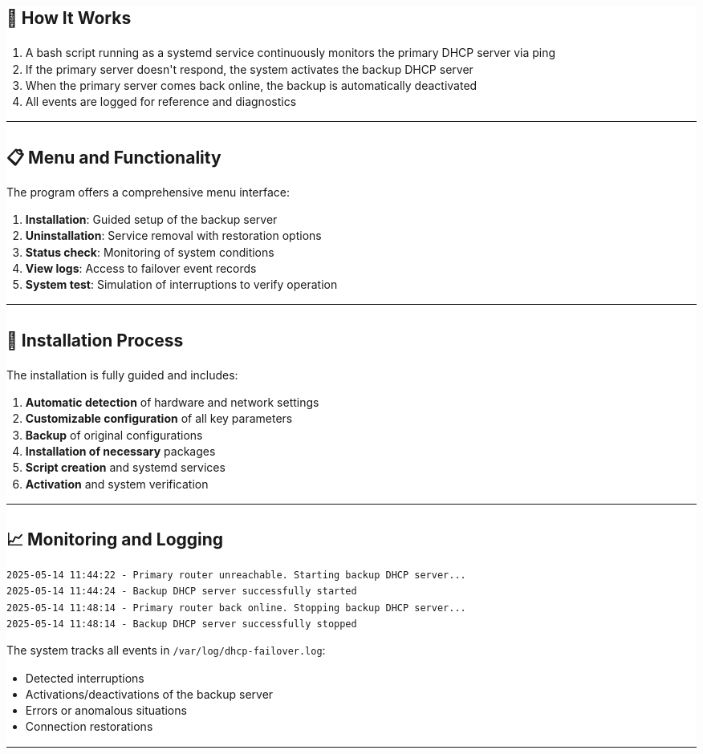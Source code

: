 
## 🚀 How It Works

1. A bash script running as a systemd service continuously monitors the primary DHCP server via ping
2. If the primary server doesn't respond, the system activates the backup DHCP server
3. When the primary server comes back online, the backup is automatically deactivated
4. All events are logged for reference and diagnostics

---

## 📋 Menu and Functionality

The program offers a comprehensive menu interface:

1. **Installation**: Guided setup of the backup server
2. **Uninstallation**: Service removal with restoration options
3. **Status check**: Monitoring of system conditions
4. **View logs**: Access to failover event records
5. **System test**: Simulation of interruptions to verify operation

---

## 🔄 Installation Process

The installation is fully guided and includes:

1. **Automatic detection** of hardware and network settings
2. **Customizable configuration** of all key parameters
3. **Backup** of original configurations
4. **Installation of necessary** packages
5. **Script creation** and systemd services
6. **Activation** and system verification

---

## 📈 Monitoring and Logging

```
2025-05-14 11:44:22 - Primary router unreachable. Starting backup DHCP server...
2025-05-14 11:44:24 - Backup DHCP server successfully started
2025-05-14 11:48:14 - Primary router back online. Stopping backup DHCP server...
2025-05-14 11:48:14 - Backup DHCP server successfully stopped
```

The system tracks all events in `/var/log/dhcp-failover.log`:
- Detected interruptions
- Activations/deactivations of the backup server
- Errors or anomalous situations
- Connection restorations

---
